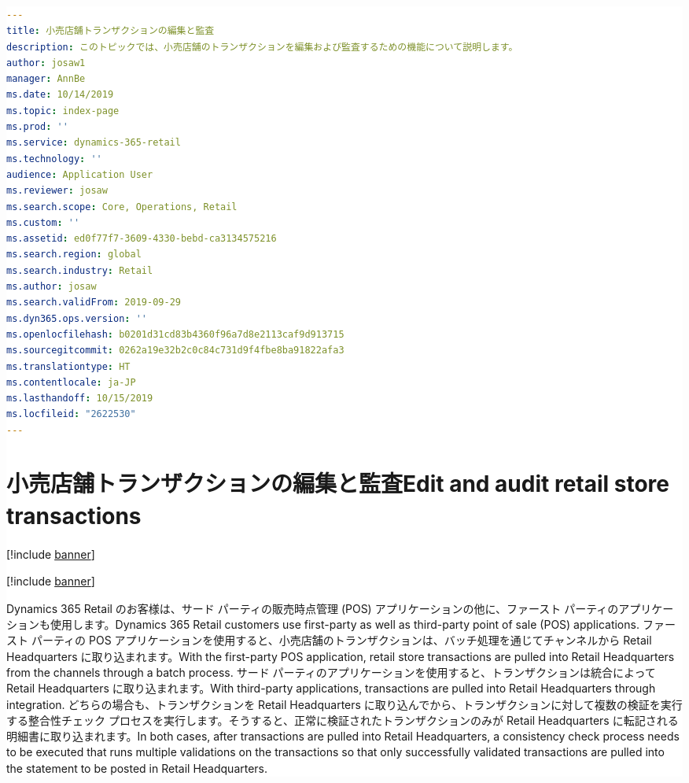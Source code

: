 ```yaml
---
title: 小売店舗トランザクションの編集と監査
description: このトピックでは、小売店舗のトランザクションを編集および監査するための機能について説明します。
author: josaw1
manager: AnnBe
ms.date: 10/14/2019
ms.topic: index-page
ms.prod: ''
ms.service: dynamics-365-retail
ms.technology: ''
audience: Application User
ms.reviewer: josaw
ms.search.scope: Core, Operations, Retail
ms.custom: ''
ms.assetid: ed0f77f7-3609-4330-bebd-ca3134575216
ms.search.region: global
ms.search.industry: Retail
ms.author: josaw
ms.search.validFrom: 2019-09-29
ms.dyn365.ops.version: ''
ms.openlocfilehash: b0201d31cd83b4360f96a7d8e2113caf9d913715
ms.sourcegitcommit: 0262a19e32b2c0c84c731d9f4fbe8ba91822afa3
ms.translationtype: HT
ms.contentlocale: ja-JP
ms.lasthandoff: 10/15/2019
ms.locfileid: "2622530"
---
```

# <a name="edit-and-audit-retail-store-transactions"></a><span data-ttu-id="e2614-103">小売店舗トランザクションの編集と監査</span><span class="sxs-lookup"><span data-stu-id="e2614-103">Edit and audit retail store transactions</span></span>

[!include [banner](includes/banner.md)]

[!include [banner](includes/preview-banner.md)]

<span data-ttu-id="e2614-104">Dynamics 365 Retail のお客様は、サード パーティの販売時点管理 (POS) アプリケーションの他に、ファースト パーティのアプリケーションも使用します。</span><span class="sxs-lookup"><span data-stu-id="e2614-104">Dynamics 365 Retail customers use first-party as well as third-party point of sale (POS) applications.</span></span> <span data-ttu-id="e2614-105">ファースト パーティの POS アプリケーションを使用すると、小売店舗のトランザクションは、バッチ処理を通じてチャンネルから Retail Headquarters に取り込まれます。</span><span class="sxs-lookup"><span data-stu-id="e2614-105">With the first-party POS application, retail store transactions are pulled into Retail Headquarters from the channels through a batch process.</span></span> <span data-ttu-id="e2614-106">サード パーティのアプリケーションを使用すると、トランザクションは統合によって Retail Headquarters に取り込まれます。</span><span class="sxs-lookup"><span data-stu-id="e2614-106">With third-party applications, transactions are pulled into Retail Headquarters through integration.</span></span> <span data-ttu-id="e2614-107">どちらの場合も、トランザクションを Retail Headquarters に取り込んでから、トランザクションに対して複数の検証を実行する整合性チェック プロセスを実行します。そうすると、正常に検証されたトランザクションのみが Retail Headquarters に転記される明細書に取り込まれます。</span><span class="sxs-lookup"><span data-stu-id="e2614-107">In both cases, after transactions are pulled into Retail Headquarters, a consistency check process needs to be executed that runs multiple validations on the transactions so that only successfully validated transactions are pulled into the statement to be posted in Retail Headquarters.</span></span> 
